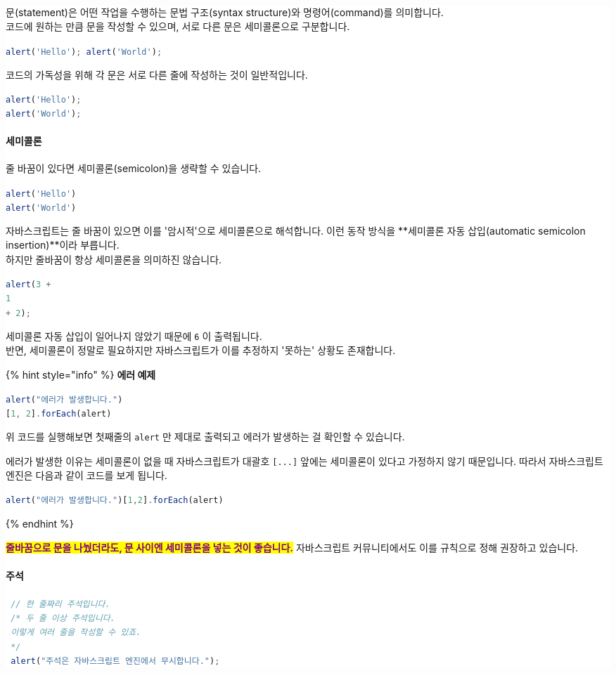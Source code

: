 문(statement)은 어떤 작업을 수행하는 문법 구조(syntax structure)와 명령어(command)를 의미합니다.\
코드에 원하는 만큼 문을 작성할 수 있으며, 서로 다른 문은 세미콜론으로 구분합니다.

```javascript
alert('Hello'); alert('World');
```

코드의 가독성을 위해 각 문은 서로 다른 줄에 작성하는 것이 일반적입니다.

```javascript
alert('Hello');
alert('World');
```

#### 세미콜론

줄 바꿈이 있다면 세미콜론(semicolon)을 생략할 수 있습니다.

```javascript
alert('Hello')
alert('World')
```

자바스크립트는 줄 바꿈이 있으면 이를 '암시적'으로 세미콜론으로 해석합니다. 이런 동작 방식을 **세미콜론 자동 삽입(automatic semicolon insertion)**이라 부릅니다.\
하지만 줄바꿈이 항상 세미콜론을 의미하진 않습니다.

```javascript
alert(3 +
1
+ 2);
```

세미콜론 자동 삽입이 일어나지 않았기 때문에 `6` 이 출력됩니다.\
반면, 세미콜론이 정말로 필요하지만 자바스크립트가 이를 추정하지 '못하는' 상황도 존재합니다.

{% hint style="info" %}
**에러 예제**

```javascript
alert("에러가 발생합니다.")
[1, 2].forEach(alert)
```

위 코드를 실행해보면 첫째줄의 `alert` 만 제대로 출력되고 에러가 발생하는 걸 확인할 수 있습니다.

에러가 발생한 이유는 세미콜론이 없을 때 자바스크립트가 대괄호 `[...]` 앞에는 세미콜론이 있다고 가정하지 않기 때문입니다. 따라서 자바스크립트 엔진은 다음과 같이 코드를 보게 됩니다.

```javascript
alert("에러가 발생합니다.")[1,2].forEach(alert)
```
{% endhint %}

<mark style="color:purple;">**줄바꿈으로 문을 나눴더라도, 문 사이엔 세미콜론을 넣는 것이 좋습니다.**</mark> 자바스크립트 커뮤니티에서도 이를 규칙으로 정해 권장하고 있습니다.

#### 주석

```javascript
 // 한 줄짜리 주석입니다.
 /* 두 줄 이상 주석입니다.
 이렇게 여러 줄을 작성할 수 있죠.
 */
 alert("주석은 자바스크립트 엔진에서 무시합니다.");
```
